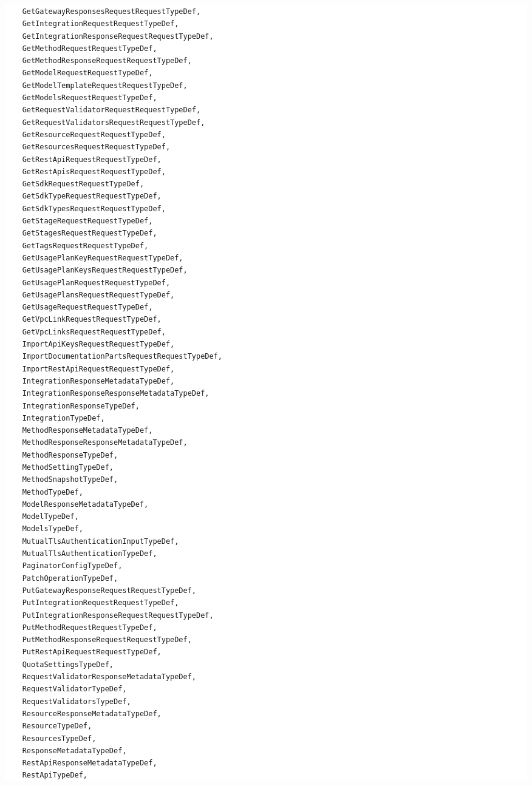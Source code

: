 ```python
    GetGatewayResponsesRequestRequestTypeDef,
    GetIntegrationRequestRequestTypeDef,
    GetIntegrationResponseRequestRequestTypeDef,
    GetMethodRequestRequestTypeDef,
    GetMethodResponseRequestRequestTypeDef,
    GetModelRequestRequestTypeDef,
    GetModelTemplateRequestRequestTypeDef,
    GetModelsRequestRequestTypeDef,
    GetRequestValidatorRequestRequestTypeDef,
    GetRequestValidatorsRequestRequestTypeDef,
    GetResourceRequestRequestTypeDef,
    GetResourcesRequestRequestTypeDef,
    GetRestApiRequestRequestTypeDef,
    GetRestApisRequestRequestTypeDef,
    GetSdkRequestRequestTypeDef,
    GetSdkTypeRequestRequestTypeDef,
    GetSdkTypesRequestRequestTypeDef,
    GetStageRequestRequestTypeDef,
    GetStagesRequestRequestTypeDef,
    GetTagsRequestRequestTypeDef,
    GetUsagePlanKeyRequestRequestTypeDef,
    GetUsagePlanKeysRequestRequestTypeDef,
    GetUsagePlanRequestRequestTypeDef,
    GetUsagePlansRequestRequestTypeDef,
    GetUsageRequestRequestTypeDef,
    GetVpcLinkRequestRequestTypeDef,
    GetVpcLinksRequestRequestTypeDef,
    ImportApiKeysRequestRequestTypeDef,
    ImportDocumentationPartsRequestRequestTypeDef,
    ImportRestApiRequestRequestTypeDef,
    IntegrationResponseMetadataTypeDef,
    IntegrationResponseResponseMetadataTypeDef,
    IntegrationResponseTypeDef,
    IntegrationTypeDef,
    MethodResponseMetadataTypeDef,
    MethodResponseResponseMetadataTypeDef,
    MethodResponseTypeDef,
    MethodSettingTypeDef,
    MethodSnapshotTypeDef,
    MethodTypeDef,
    ModelResponseMetadataTypeDef,
    ModelTypeDef,
    ModelsTypeDef,
    MutualTlsAuthenticationInputTypeDef,
    MutualTlsAuthenticationTypeDef,
    PaginatorConfigTypeDef,
    PatchOperationTypeDef,
    PutGatewayResponseRequestRequestTypeDef,
    PutIntegrationRequestRequestTypeDef,
    PutIntegrationResponseRequestRequestTypeDef,
    PutMethodRequestRequestTypeDef,
    PutMethodResponseRequestRequestTypeDef,
    PutRestApiRequestRequestTypeDef,
    QuotaSettingsTypeDef,
    RequestValidatorResponseMetadataTypeDef,
    RequestValidatorTypeDef,
    RequestValidatorsTypeDef,
    ResourceResponseMetadataTypeDef,
    ResourceTypeDef,
    ResourcesTypeDef,
    ResponseMetadataTypeDef,
    RestApiResponseMetadataTypeDef,
    RestApiTypeDef,
```